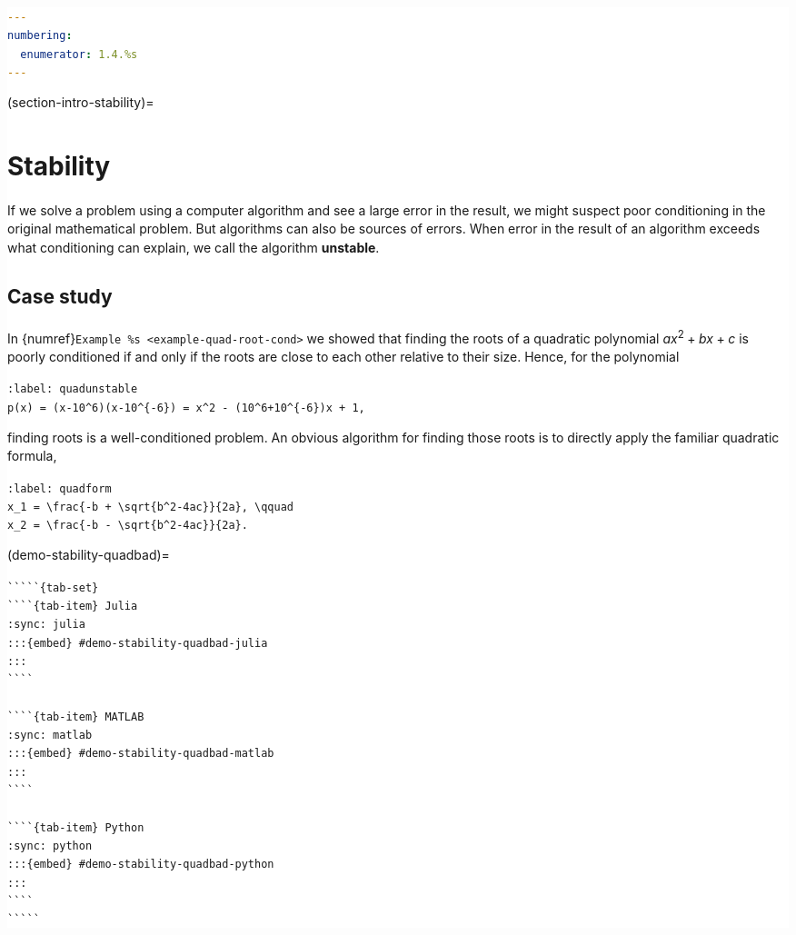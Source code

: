 ```yaml
---
numbering:
  enumerator: 1.4.%s
---
```

(section-intro-stability)=

# Stability

```{index} ! stability
```

If we solve a problem using a computer algorithm and see a large error in the result, we might suspect poor conditioning in the original mathematical problem. But algorithms can also be sources of errors. When error in the result of an algorithm exceeds what conditioning can explain, we call the algorithm **unstable**.

## Case study

In {numref}`Example %s <example-quad-root-cond>` we showed that finding the roots of a quadratic polynomial $ax^2 + b x+c$ is poorly conditioned if and only if the roots are close to each other relative to their size. Hence, for the polynomial

```{math}
:label: quadunstable
p(x) = (x-10^6)(x-10^{-6}) = x^2 - (10^6+10^{-6})x + 1,
```

finding roots is a well-conditioned problem. An obvious algorithm for finding those roots is to directly apply the familiar quadratic formula,

```{math}
:label: quadform
x_1 = \frac{-b + \sqrt{b^2-4ac}}{2a}, \qquad
x_2 = \frac{-b - \sqrt{b^2-4ac}}{2a}.
```
(demo-stability-quadbad)= 
``````{prf:example} Instability of the quadratic formula
`````{tab-set}
````{tab-item} Julia
:sync: julia
:::{embed} #demo-stability-quadbad-julia
:::
```` 

````{tab-item} MATLAB
:sync: matlab
:::{embed} #demo-stability-quadbad-matlab
:::
```` 

````{tab-item} Python
:sync: python
:::{embed} #demo-stability-quadbad-python
:::
```` 
`````
``````
